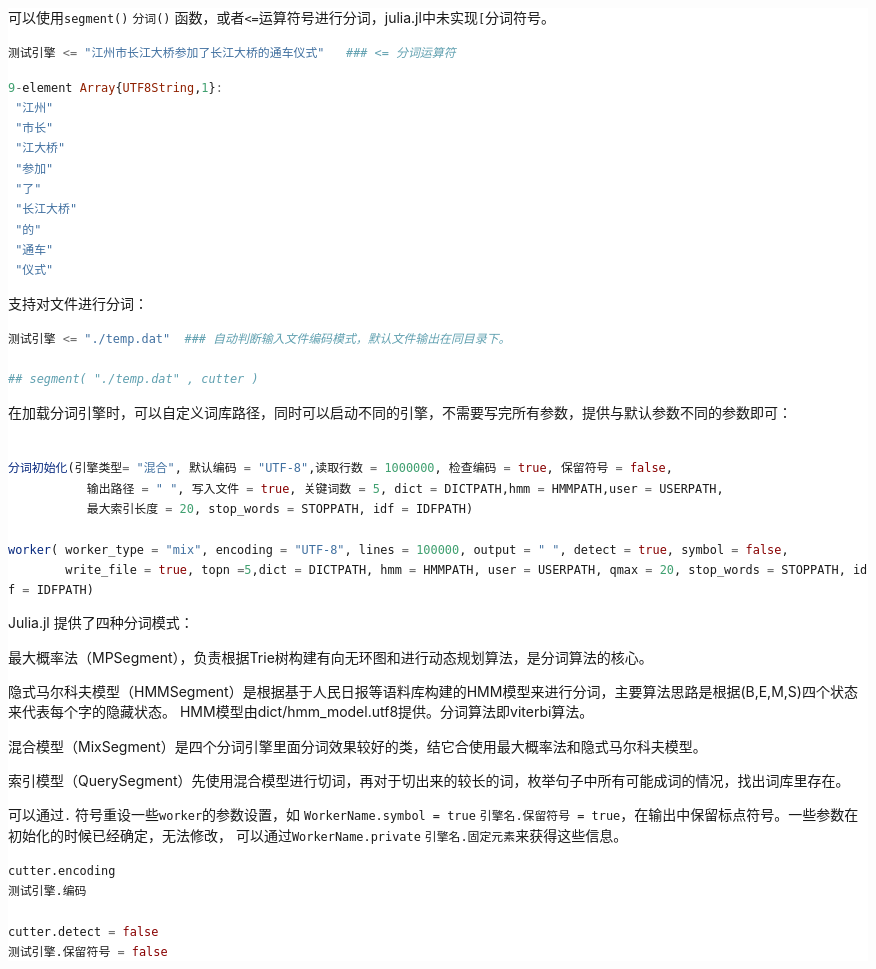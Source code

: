 可以使用`segment()` `分词()` 函数，或者`<=`运算符号进行分词，julia.jl中未实现`[`分词符号。

```julia
测试引擎 <= "江州市长江大桥参加了长江大桥的通车仪式"   ### <= 分词运算符
```

```julia
9-element Array{UTF8String,1}:
 "江州"
 "市长"
 "江大桥" 
 "参加"
 "了" 
 "长江大桥"
 "的" 
 "通车" 
 "仪式" 
```

支持对文件进行分词：

```julia
测试引擎 <= "./temp.dat"  ### 自动判断输入文件编码模式，默认文件输出在同目录下。

## segment( "./temp.dat" , cutter )
```

在加载分词引擎时，可以自定义词库路径，同时可以启动不同的引擎，不需要写完所有参数，提供与默认参数不同的参数即可：

```julia

分词初始化(引擎类型= "混合", 默认编码 = "UTF-8",读取行数 = 1000000, 检查编码 = true, 保留符号 = false,
           输出路径 = " ", 写入文件 = true, 关键词数 = 5, dict = DICTPATH,hmm = HMMPATH,user = USERPATH,
           最大索引长度 = 20, stop_words = STOPPATH, idf = IDFPATH) 

worker( worker_type = "mix", encoding = "UTF-8", lines = 100000, output = " ", detect = true, symbol = false,
        write_file = true, topn =5,dict = DICTPATH, hmm = HMMPATH, user = USERPATH, qmax = 20, stop_words = STOPPATH, idf = IDFPATH)

```

Julia.jl 提供了四种分词模式：

最大概率法（MPSegment），负责根据Trie树构建有向无环图和进行动态规划算法，是分词算法的核心。

隐式马尔科夫模型（HMMSegment）是根据基于人民日报等语料库构建的HMM模型来进行分词，主要算法思路是根据(B,E,M,S)四个状态来代表每个字的隐藏状态。 HMM模型由dict/hmm_model.utf8提供。分词算法即viterbi算法。

混合模型（MixSegment）是四个分词引擎里面分词效果较好的类，结它合使用最大概率法和隐式马尔科夫模型。

索引模型（QuerySegment）先使用混合模型进行切词，再对于切出来的较长的词，枚举句子中所有可能成词的情况，找出词库里存在。

可以通过`.` 符号重设一些`worker`的参数设置，如 ` WorkerName.symbol = true ` ` 引擎名.保留符号 = true `，在输出中保留标点符号。一些参数在初始化的时候已经确定，无法修改， 可以通过`WorkerName.private` `引擎名.固定元素`来获得这些信息。

```julia
cutter.encoding
测试引擎.编码

cutter.detect = false
测试引擎.保留符号 = false
```
